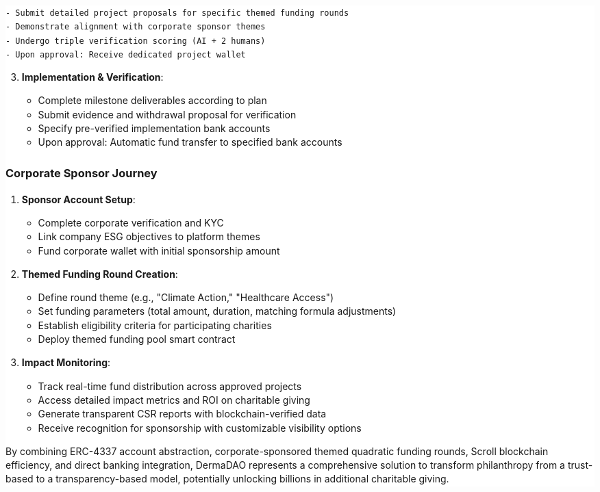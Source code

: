     - Submit detailed project proposals for specific themed funding rounds
    - Demonstrate alignment with corporate sponsor themes
    - Undergo triple verification scoring (AI + 2 humans)
    - Upon approval: Receive dedicated project wallet
3. **Implementation & Verification**:
    
    - Complete milestone deliverables according to plan
    - Submit evidence and withdrawal proposal for verification
    - Specify pre-verified implementation bank accounts
    - Upon approval: Automatic fund transfer to specified bank accounts

### Corporate Sponsor Journey

1. **Sponsor Account Setup**:
    
    - Complete corporate verification and KYC
    - Link company ESG objectives to platform themes
    - Fund corporate wallet with initial sponsorship amount
2. **Themed Funding Round Creation**:
    
    - Define round theme (e.g., "Climate Action," "Healthcare Access")
    - Set funding parameters (total amount, duration, matching formula adjustments)
    - Establish eligibility criteria for participating charities
    - Deploy themed funding pool smart contract
3. **Impact Monitoring**:
    
    - Track real-time fund distribution across approved projects
    - Access detailed impact metrics and ROI on charitable giving
    - Generate transparent CSR reports with blockchain-verified data
    - Receive recognition for sponsorship with customizable visibility options

By combining ERC-4337 account abstraction, corporate-sponsored themed quadratic funding rounds, Scroll blockchain efficiency, and direct banking integration, DermaDAO represents a comprehensive solution to transform philanthropy from a trust-based to a transparency-based model, potentially unlocking billions in additional charitable giving.